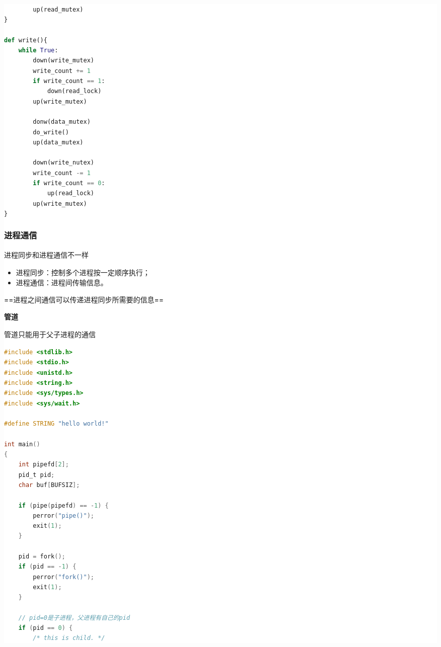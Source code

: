 ```python
    	up(read_mutex)
}

def write(){
    while True:
    	down(write_mutex)
    	write_count += 1
    	if write_count == 1:
    		down(read_lock)
    	up(write_mutex)
    	
    	donw(data_mutex)
    	do_write()
    	up(data_mutex)
    	
    	down(write_nutex)
    	write_count -= 1
    	if write_count == 0:
    		up(read_lock)
    	up(write_mutex)
}
```

### 进程通信

进程同步和进程通信不一样

- 进程同步：控制多个进程按一定顺序执行；
- 进程通信：进程间传输信息。

==进程之间通信可以传递进程同步所需要的信息==

**管道**

管道只能用于父子进程的通信

```c
#include <stdlib.h>
#include <stdio.h>
#include <unistd.h>
#include <string.h>
#include <sys/types.h>
#include <sys/wait.h>

#define STRING "hello world!"

int main()
{
	int pipefd[2];
	pid_t pid;
	char buf[BUFSIZ];

	if (pipe(pipefd) == -1) {
		perror("pipe()");
		exit(1);
	}

	pid = fork();
	if (pid == -1) {
		perror("fork()");
		exit(1);
	}

    // pid=0是子进程，父进程有自己的pid
	if (pid == 0) {
		/* this is child. */
```